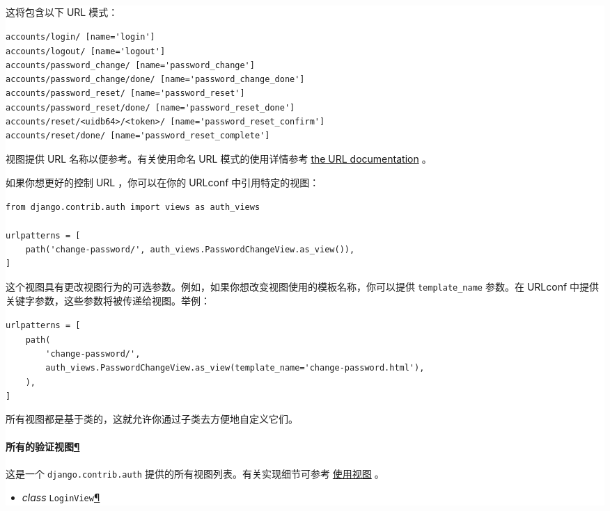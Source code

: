这将包含以下 URL 模式：

```
accounts/login/ [name='login']
accounts/logout/ [name='logout']
accounts/password_change/ [name='password_change']
accounts/password_change/done/ [name='password_change_done']
accounts/password_reset/ [name='password_reset']
accounts/password_reset/done/ [name='password_reset_done']
accounts/reset/<uidb64>/<token>/ [name='password_reset_confirm']
accounts/reset/done/ [name='password_reset_complete']
```

视图提供 URL 名称以便参考。有关使用命名 URL 模式的使用详情参考 [the URL documentation](https://docs.djangoproject.com/zh-hans/3.1/topics/http/urls/) 。

如果你想更好的控制 URL ，你可以在你的 URLconf 中引用特定的视图：

```
from django.contrib.auth import views as auth_views

urlpatterns = [
    path('change-password/', auth_views.PasswordChangeView.as_view()),
]
```

这个视图具有更改视图行为的可选参数。例如，如果你想改变视图使用的模板名称，你可以提供 `template_name` 参数。在 URLconf 中提供关键字参数，这些参数将被传递给视图。举例：

```
urlpatterns = [
    path(
        'change-password/',
        auth_views.PasswordChangeView.as_view(template_name='change-password.html'),
    ),
]
```

所有视图都是基于类的，这就允许你通过子类去方便地自定义它们。



#### 所有的验证视图[¶](https://docs.djangoproject.com/zh-hans/3.1/topics/auth/default/#all-authentication-views)

这是一个 `django.contrib.auth` 提供的所有视图列表。有关实现细节可参考 [使用视图](https://docs.djangoproject.com/zh-hans/3.1/topics/auth/default/#using-the-views) 。

- *class* `LoginView`[¶](https://docs.djangoproject.com/zh-hans/3.1/topics/auth/default/#django.contrib.auth.views.LoginView)
